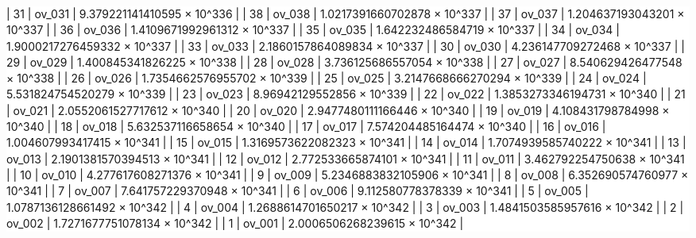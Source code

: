 | 31 | ov_031 | 9.379221141410595 × 10^336 |
| 38 | ov_038 | 1.0217391660702878 × 10^337 |
| 37 | ov_037 | 1.204637193043201 × 10^337 |
| 36 | ov_036 | 1.4109671992961312 × 10^337 |
| 35 | ov_035 | 1.642232486584719 × 10^337 |
| 34 | ov_034 | 1.9000217276459332 × 10^337 |
| 33 | ov_033 | 2.1860157864089834 × 10^337 |
| 30 | ov_030 | 4.236147709272468 × 10^337 |
| 29 | ov_029 | 1.400845341826225 × 10^338 |
| 28 | ov_028 | 3.736125686557054 × 10^338 |
| 27 | ov_027 | 8.540629426477548 × 10^338 |
| 26 | ov_026 | 1.7354662576955702 × 10^339 |
| 25 | ov_025 | 3.2147668666270294 × 10^339 |
| 24 | ov_024 | 5.531824754520279 × 10^339 |
| 23 | ov_023 | 8.96942129552856 × 10^339 |
| 22 | ov_022 | 1.3853273346194731 × 10^340 |
| 21 | ov_021 | 2.0552061527717612 × 10^340 |
| 20 | ov_020 | 2.9477480111166446 × 10^340 |
| 19 | ov_019 | 4.108431798784998 × 10^340 |
| 18 | ov_018 | 5.632537116658654 × 10^340 |
| 17 | ov_017 | 7.574204485164474 × 10^340 |
| 16 | ov_016 | 1.004607993417415 × 10^341 |
| 15 | ov_015 | 1.3169573622082323 × 10^341 |
| 14 | ov_014 | 1.7074939585740222 × 10^341 |
| 13 | ov_013 | 2.1901381570394513 × 10^341 |
| 12 | ov_012 | 2.772533665874101 × 10^341 |
| 11 | ov_011 | 3.462792254750638 × 10^341 |
| 10 | ov_010 | 4.277617608271376 × 10^341 |
| 9 | ov_009 | 5.2346883832105906 × 10^341 |
| 8 | ov_008 | 6.352690574760977 × 10^341 |
| 7 | ov_007 | 7.641757229370948 × 10^341 |
| 6 | ov_006 | 9.112580778378339 × 10^341 |
| 5 | ov_005 | 1.0787136128661492 × 10^342 |
| 4 | ov_004 | 1.2688614701650217 × 10^342 |
| 3 | ov_003 | 1.4841503585957616 × 10^342 |
| 2 | ov_002 | 1.7271677751078134 × 10^342 |
| 1 | ov_001 | 2.0006506268239615 × 10^342 |

